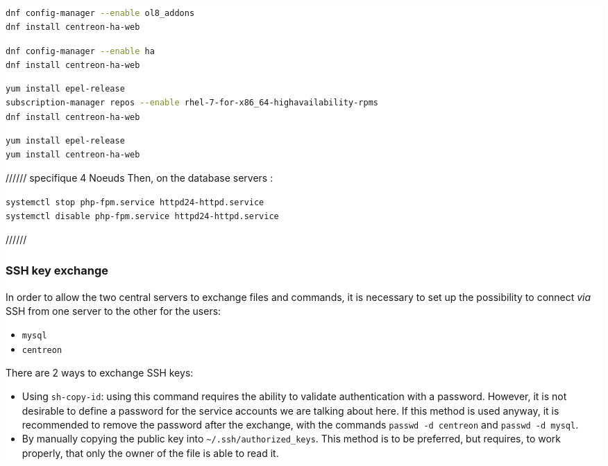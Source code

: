 ```bash
dnf config-manager --enable ol8_addons
dnf install centreon-ha-web
```

</TabItem>
<TabItem value="Alma Linux 8" label="Alma Linux 8">

```bash
dnf config-manager --enable ha
dnf install centreon-ha-web
```

</TabItem>
<TabItem value="RHEL 7" label="RHEL 7">

```bash
yum install epel-release
subscription-manager repos --enable rhel-7-for-x86_64-highavailability-rpms
dnf install centreon-ha-web
```

</TabItem>
<TabItem value="CentOS 7" label="CentOS 7">

```bash
yum install epel-release
yum install centreon-ha-web
```

</TabItem>
</Tabs>

////// specifique 4 Noeuds
Then, on the database servers :

```bash
systemctl stop php-fpm.service httpd24-httpd.service 
systemctl disable php-fpm.service httpd24-httpd.service
```
//////

### SSH key exchange

In order to allow the two central servers to exchange files and commands, it is necessary to set up the possibility to connect *via* SSH from one server to the other for the users:

* `mysql`
* `centreon`

There are 2 ways to exchange SSH keys:

* Using `sh-copy-id`: using this command requires the ability to validate authentication with a password. However, it is not desirable to define a password for the service accounts we are talking about here. If this method is used anyway, it is recommended to remove the password after the exchange, with the commands `passwd -d centreon` and `passwd -d mysql`.
* By manually copying the public key into `~/.ssh/authorized_keys`. This method is to be preferred, but requires, to work properly, that only the owner of the file is able to read it.
